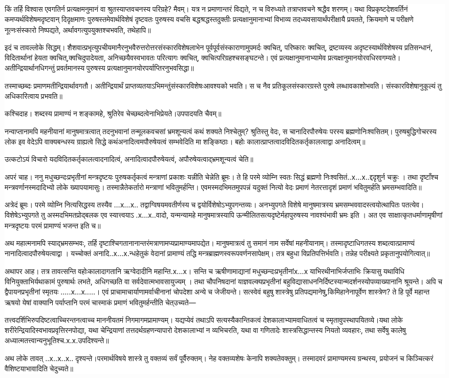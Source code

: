  किं तर्हि विश्वास एवगतिर्न प्रत्यक्षमनुमानं वा श्रुतस्याप्तवचनस्य परिग्रहे? मैवम्। यत्र न प्रमाणान्तरं विद्यते, न च विरुध्यते तत्राप्तवचने श्रद्धैव शरणम्। यथा विप्रकृष्टदेशवर्तिनं कमप्यर्थविशेषमदृष्टवान् दिदृक्षमाणः पुरुषस्तमेवार्थविशेषं दृष्टवतः पुरुषस्य वचसि बद्धश्रद्धस्तदुक्तीः प्रत्यक्षानुमानाभ्यां विभाव्य तदध्यवसायार्थंपरीक्षायै प्रयतते, क्रियमाणे च परीक्षणे नूत्नःसंस्कारो निष्पद्यते, अर्थावगत्युपयुक्तश्चभवति, तथेहापि॥

 इदं च तावल्लोके सिद्धम्। शैशवात्प्रभृत्युपचीयमानैरनुभवैरुत्तरोत्तरसंस्कारविशेषलाभेन पूर्वपूर्वसंस्काराणामुपमर्दः क्वचित्, परिष्कारः क्वचित्, द्रष्टव्यस्य अदृष्टस्यार्थविशेषस्य प्रतिसन्धानं, विदितार्थानां हेयता क्वचित्,क्वचिदुपादेयता, अनिच्छयैवस्वभावतः परित्यागः क्वचित्, क्वचित्परिग्रहश्चसङ्घटन्ते। एवं प्रत्यक्षानुमानाभ्यामेव प्रत्यक्षानुमानयोरवधिरवगम्यते। अतीन्द्रियार्थानधिगन्तुं प्रवर्तमानस्य पुरुषस्य प्रत्यक्षानुमानयोरपर्याप्तिरनुभवसिद्धा॥

 तस्माच्छब्दः प्रमाणमतीन्द्रियार्थावगतौ। अतीन्द्रियार्थं प्राप्तव्यतयाऽभिमन्तुंसंस्कारविशेषःआवश्यको भवति। स च नैव प्रतिकूलसंस्कारग्रस्ते पुरुषे लब्धावकाशोभवति। संस्कारविशेषानुकूल्यं तु अधिकारित्वाय प्रभवति॥

 कश्चिदाह। शब्दस्य प्रामाण्यं न शङ्कामहे, श्रुतिरेव चेच्छब्दत्वेनाभिप्रेयते।उपपादयति चैवम्॥

 नन्वाप्तानामपि महनीयानां मानुषमात्रत्वात् तदनुभवानां तन्मूलकवचसां भ्रमशून्यत्वं कथं शक्यते निश्चेतुम्? श्रुतिस्तु वेदः, स चानादिरपौरुषेयः परस्य ब्रह्मणोनिःश्वसितम्। पुरुषबुद्धिगोचरस्य लोक इव वेदेऽपि वाक्यबन्धस्य ग्राह्यत्वे सिद्धे कथंअनादित्वमपौरुषेयत्वं सम्भवेदिति मा शङ्किष्ठाः। बहोः कालात्प्राप्तत्वादविदितकर्तृकालत्वाद्वा अनादित्वम्॥

 उत्कटोऽयं विचारो यदविदितकर्तृकालत्वादनादित्वं, अनादित्वादपौरुषेयत्वं, अपौरुषेयत्वाद्भ्रमशून्यत्वं चेति॥

 अपरं चाह। ननु मधुच्छन्दःप्रभृतीनां मन्त्रदृष्टयः पुरुषकर्तृकत्वं मन्त्राणां प्रकाशः यन्नीति चेन्नेति ब्रूमः। ते हि परमे व्योम्नि स्वतः सिद्धं ब्रह्मणो निःश्वसितं..x...x..द्ददृशुर्न चक्रुः । तथा दृष्टाँश्च मन्त्रवर्णानस्मदादिभ्यो लोके ख्यापयामासुः। तस्मान्नैतेकर्तारो मन्त्राणां भवितुमर्हन्ति। एवमस्मदभिमतमुपपन्नं यदुक्तं नित्यो वेदः प्रमाणं नेतरत्तादृशं प्रमाणं भवितुमर्हति भ्रमसम्भवादिति॥

 अत्रेदं ब्रूमः। परमे व्योम्नि नित्यसिद्धस्य तस्यैव ...x...x.. तद्वाग्विषयमवतीर्णस्य च द्वयोर्विशेषोऽभ्युपगन्तव्यः। अनभ्युपगते विशेषे मानुषमात्रस्य भ्रमसम्भववादस्त्वयोत्थापितः पतत्येव। विशेषेऽभ्युपगते तु अस्मदभिमतप्रोद्बलक एव स्यात्त्वयाऽ .x...x..वादो, यन्मन्यामहे मानुषमात्रस्यापि ऊन्मीलितसत्यदृष्टेर्महापुरुषस्य नावश्यंभावी भ्रमः इति । अत एव साक्षात्कृतधर्माणामृषीणां मन्त्रदृष्टयः परमं प्रामाण्यं भजन्त इति च॥

 अथ महात्मनामपि स्याद्भ्रमसम्भवः, तर्हि दृष्टाश्चिगतानानान्तरंमत्राणामप्यप्रामाण्यमापद्येत। मानुषमात्रत्वं तु समानं नाम सर्वेषां महनीयानाम्। तस्मादृष्टाधिगतस्य शब्दत्वात्प्रामाण्यं नानादित्वादपौरुषेयत्वाद्वा । यच्चोक्तं अनादि..x...x.न्धहेतुकं वेदानां प्रामाण्यं तद्धि मन्त्रब्राह्मणस्वरूपवर्णनसापेक्षम्। तत्र बहुधा विप्रतिपत्तिर्भवति। तन्नेह परीक्ष्यते प्रकृतानुपयोगित्वात्॥

 अथापर आह। तत्र तावत्सन्ति वहोःकालादागतानि ऋग्वेदादीनि महान्ति.x...x। सन्ति च ऋषीणामाद्यानां मधुच्छन्दःप्रभृतीनांx...x याभिरथीनाभिर्जप्ताभिः क्रियासु यथाविधि विनियुक्ताभिर्यथाकामं पुरुषार्थः लभते, अधिगच्छति वा सर्वदेवात्मभावसायुज्यम् । तथा चौपनिषदानां याज्ञवल्क्यप्रभृतीनां बहुविद्यासाधननिर्दिष्टस्यान्मदर्शनस्योपव्याख्यानानि श्रूयन्ते। अपि च द्वैपायनप्रभृतीनां स्मृतयः .....x...x.....। एवं प्राचामाचार्याणामर्वाचीनानां चोपदेशा अन्ये च जेजीयन्ते। सत्स्वेवं बहुषु शास्त्रेषु प्रतिपद्यमानेषु,किमिहानेनापूर्वेण शास्त्रेण? ते हि पूर्वे महान्त ऋषयो येषां वाक्यानि पर्याप्तानि परमं चास्माकं प्रमाणं भवितुमर्हन्तीति चेत्उच्यते—

  तत्त्वदर्शिभिरुपदिष्टत्वाच्चिरन्तनत्वाच्च माननीयतमं निगमागमप्रामाण्यम्। यद्यप्येवं तथाऽपि सत्यस्यैकान्तिकत्वं देशकालाभ्यामवाधितत्वं च स्मृतावुपस्थापयितव्ये।यथा लोके शरीरेन्द्रियादिस्वभावप्रवृत्तिरनपोद्या, यथा चेन्द्रियाणां तत्तदर्थग्रहणन्यापारो देशकालाभ्यां न व्यभिचरति, यथा वा गणितादेः शास्त्रसिद्धान्तस्य नियतो व्यवहारः, तथा सर्वेषु कालेषु अध्यात्मतत्त्वान्यनुभूतिश्च.x.x.उपदिश्यन्ते॥

 अथ लोके तावत् ..x..x..x.. दृश्यन्ते।परमार्थविषये शास्त्रे तु वक्तव्यं सर्वं पूर्वैरुक्तम्। नेह वक्तव्यशेषः केनापि शक्यतेवक्तुम्। तस्मादवरं प्रामाण्यमस्य ग्रन्थस्य, प्रयोजनं च किञ्चित्करं वैशिष्टयाभावादिति चेदुच्यते॥
